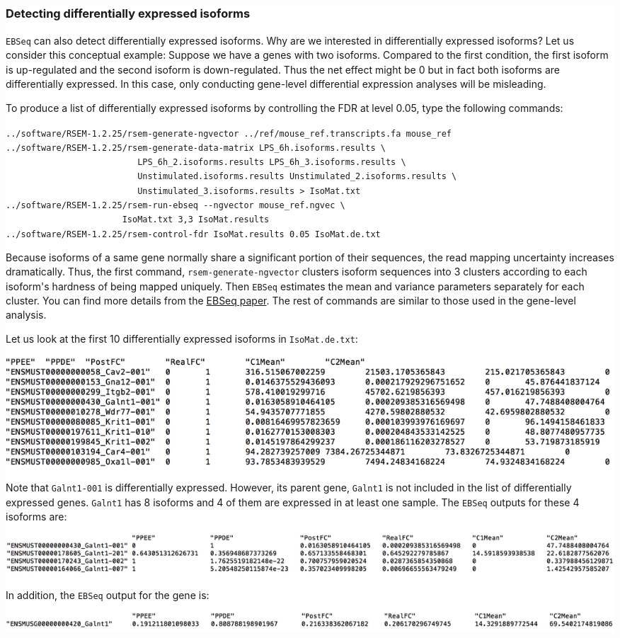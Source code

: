 

### Detecting differentially expressed isoforms

`EBSeq` can also detect differentially expressed isoforms. Why are we interested in differentially expressed isoforms? Let us consider this conceptual example: Suppose we have a genes with two isoforms. Compared to the first condition, the first isoform is up-regulated and the second isoform is down-regulated. Thus the net effect might be 0 but in fact both isoforms are differentially expressed. In this case, only conducting gene-level differential expression analyses will be misleading.

To produce a list of differentially expressed isoforms by controlling the FDR at level 0.05, type the following commands:

```
../software/RSEM-1.2.25/rsem-generate-ngvector ../ref/mouse_ref.transcripts.fa mouse_ref
../software/RSEM-1.2.25/rsem-generate-data-matrix LPS_6h.isoforms.results \
						  LPS_6h_2.isoforms.results LPS_6h_3.isoforms.results \
						  Unstimulated.isoforms.results Unstimulated_2.isoforms.results \
						  Unstimulated_3.isoforms.results > IsoMat.txt
../software/RSEM-1.2.25/rsem-run-ebseq --ngvector mouse_ref.ngvec \
				       IsoMat.txt 3,3 IsoMat.results
../software/RSEM-1.2.25/rsem-control-fdr IsoMat.results 0.05 IsoMat.de.txt
```

Because isoforms of a same gene normally share a significant portion of their sequences, the read mapping uncertainty increases dramatically. Thus, the first command, `rsem-generate-ngvector` clusters isoform sequences into 3 clusters according to each isoform's hardness of being mapped uniquely. Then `EBSeq` estimates the mean and variance parameters separately for each cluster. You can find more details from the [EBSeq paper](http://bioinformatics.oxfordjournals.org/content/29/8/1035). The rest of commands are similar to those used in the gene-level analysis.

Let us look at the first 10 differentially expressed isoforms in `IsoMat.de.txt`:

![Isoform level DE results](images/isoform_de.png)

Note that `Galnt1-001` is differentially expressed. However, its parent gene, `Galnt1` is not included in the list of differentially expressed genes. `Galnt1` has 8 isoforms and 4 of them are expressed in at least one sample. The `EBSeq` outputs for these 4 isoforms are:

![Galnt1-isoforms](images/Galnt1_isoforms.png)

In addition, the `EBSeq` output for the gene is:

![Galnt1-gene](images/Galnt1_gene.png)
